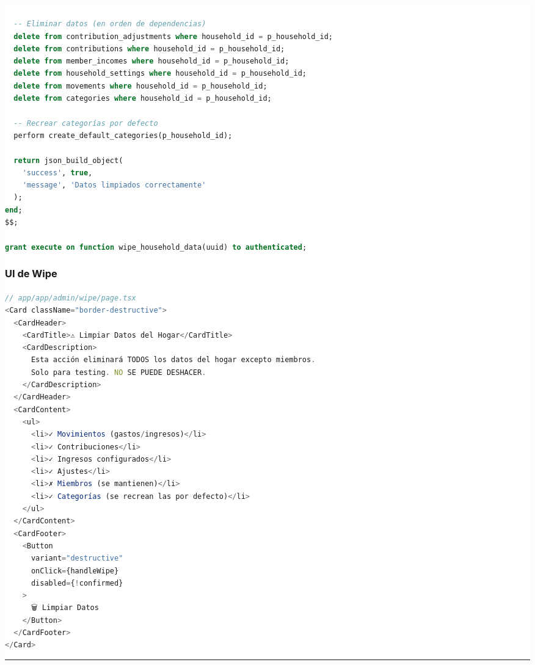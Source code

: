 ```sql

  -- Eliminar datos (en orden de dependencias)
  delete from contribution_adjustments where household_id = p_household_id;
  delete from contributions where household_id = p_household_id;
  delete from member_incomes where household_id = p_household_id;
  delete from household_settings where household_id = p_household_id;
  delete from movements where household_id = p_household_id;
  delete from categories where household_id = p_household_id;

  -- Recrear categorías por defecto
  perform create_default_categories(p_household_id);

  return json_build_object(
    'success', true,
    'message', 'Datos limpiados correctamente'
  );
end;
$$;

grant execute on function wipe_household_data(uuid) to authenticated;
```

### UI de Wipe

```typescript
// app/app/admin/wipe/page.tsx
<Card className="border-destructive">
  <CardHeader>
    <CardTitle>⚠️ Limpiar Datos del Hogar</CardTitle>
    <CardDescription>
      Esta acción eliminará TODOS los datos del hogar excepto miembros.
      Solo para testing. NO SE PUEDE DESHACER.
    </CardDescription>
  </CardHeader>
  <CardContent>
    <ul>
      <li>✓ Movimientos (gastos/ingresos)</li>
      <li>✓ Contribuciones</li>
      <li>✓ Ingresos configurados</li>
      <li>✓ Ajustes</li>
      <li>✗ Miembros (se mantienen)</li>
      <li>✓ Categorías (se recrean las por defecto)</li>
    </ul>
  </CardContent>
  <CardFooter>
    <Button 
      variant="destructive"
      onClick={handleWipe}
      disabled={!confirmed}
    >
      🗑️ Limpiar Datos
    </Button>
  </CardFooter>
</Card>
```

---